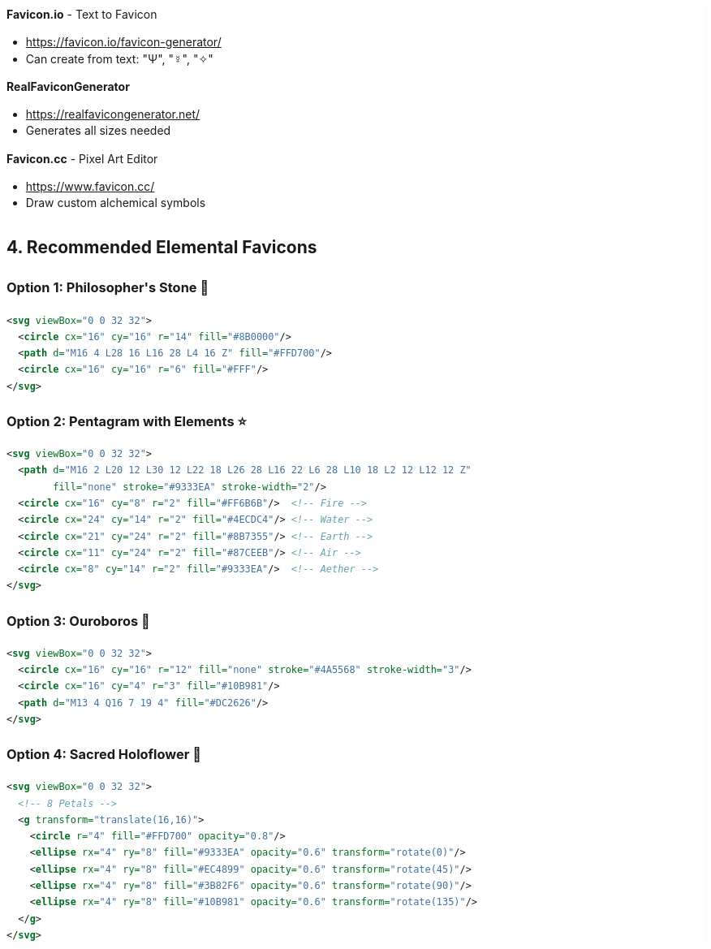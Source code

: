 **Favicon.io** - Text to Favicon
- https://favicon.io/favicon-generator/
- Can create from text: "Ψ", "☿", "✧"

**RealFaviconGenerator**
- https://realfavicongenerator.net/
- Generates all sizes needed

**Favicon.cc** - Pixel Art Editor
- https://www.favicon.cc/
- Draw custom alchemical symbols

## 4. **Recommended Elemental Favicons**

### Option 1: **Philosopher's Stone** 🔴
```svg
<svg viewBox="0 0 32 32">
  <circle cx="16" cy="16" r="14" fill="#8B0000"/>
  <path d="M16 4 L28 16 L16 28 L4 16 Z" fill="#FFD700"/>
  <circle cx="16" cy="16" r="6" fill="#FFF"/>
</svg>
```

### Option 2: **Pentagram with Elements** ⭐
```svg
<svg viewBox="0 0 32 32">
  <path d="M16 2 L20 12 L30 12 L22 18 L26 28 L16 22 L6 28 L10 18 L2 12 L12 12 Z"
        fill="none" stroke="#9333EA" stroke-width="2"/>
  <circle cx="16" cy="8" r="2" fill="#FF6B6B"/>  <!-- Fire -->
  <circle cx="24" cy="14" r="2" fill="#4ECDC4"/> <!-- Water -->
  <circle cx="21" cy="24" r="2" fill="#8B7355"/> <!-- Earth -->
  <circle cx="11" cy="24" r="2" fill="#87CEEB"/> <!-- Air -->
  <circle cx="8" cy="14" r="2" fill="#9333EA"/>  <!-- Aether -->
</svg>
```

### Option 3: **Ouroboros** 🐍
```svg
<svg viewBox="0 0 32 32">
  <circle cx="16" cy="16" r="12" fill="none" stroke="#4A5568" stroke-width="3"/>
  <circle cx="16" cy="4" r="3" fill="#10B981"/>
  <path d="M13 4 Q16 7 19 4" fill="#DC2626"/>
</svg>
```

### Option 4: **Sacred Holoflower** 🌺
```svg
<svg viewBox="0 0 32 32">
  <!-- 8 Petals -->
  <g transform="translate(16,16)">
    <circle r="4" fill="#FFD700" opacity="0.8"/>
    <ellipse rx="4" ry="8" fill="#9333EA" opacity="0.6" transform="rotate(0)"/>
    <ellipse rx="4" ry="8" fill="#EC4899" opacity="0.6" transform="rotate(45)"/>
    <ellipse rx="4" ry="8" fill="#3B82F6" opacity="0.6" transform="rotate(90)"/>
    <ellipse rx="4" ry="8" fill="#10B981" opacity="0.6" transform="rotate(135)"/>
  </g>
</svg>
```
